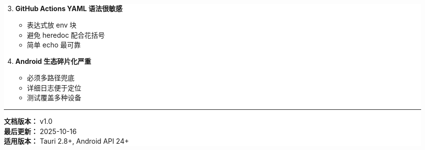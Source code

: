 3. **GitHub Actions YAML 语法很敏感**
   - 表达式放 env 块
   - 避免 heredoc 配合花括号
   - 简单 echo 最可靠

4. **Android 生态碎片化严重**
   - 必须多路径兜底
   - 详细日志便于定位
   - 测试覆盖多种设备

---

**文档版本：** v1.0  
**最后更新：** 2025-10-16  
**适用版本：** Tauri 2.8+, Android API 24+

